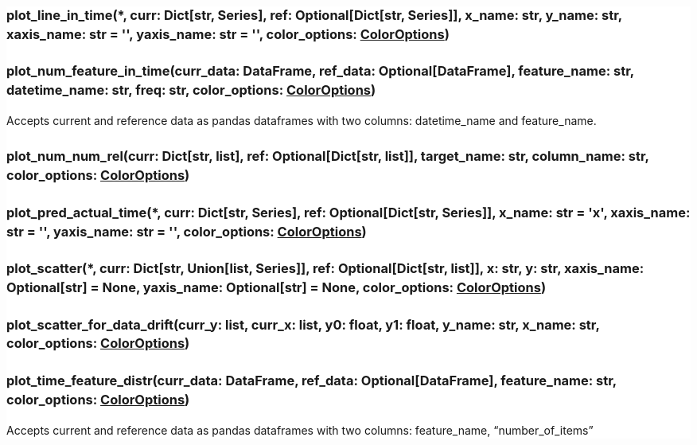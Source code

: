 ### plot_line_in_time(\*, curr: Dict[str, Series], ref: Optional[Dict[str, Series]], x_name: str, y_name: str, xaxis_name: str = '', yaxis_name: str = '', color_options: [ColorOptions](evidently.options.md#evidently.options.color_scheme.ColorOptions))

### plot_num_feature_in_time(curr_data: DataFrame, ref_data: Optional[DataFrame], feature_name: str, datetime_name: str, freq: str, color_options: [ColorOptions](evidently.options.md#evidently.options.color_scheme.ColorOptions))
Accepts current and reference data as pandas dataframes with two columns: datetime_name and feature_name.


### plot_num_num_rel(curr: Dict[str, list], ref: Optional[Dict[str, list]], target_name: str, column_name: str, color_options: [ColorOptions](evidently.options.md#evidently.options.color_scheme.ColorOptions))

### plot_pred_actual_time(\*, curr: Dict[str, Series], ref: Optional[Dict[str, Series]], x_name: str = 'x', xaxis_name: str = '', yaxis_name: str = '', color_options: [ColorOptions](evidently.options.md#evidently.options.color_scheme.ColorOptions))

### plot_scatter(\*, curr: Dict[str, Union[list, Series]], ref: Optional[Dict[str, list]], x: str, y: str, xaxis_name: Optional[str] = None, yaxis_name: Optional[str] = None, color_options: [ColorOptions](evidently.options.md#evidently.options.color_scheme.ColorOptions))

### plot_scatter_for_data_drift(curr_y: list, curr_x: list, y0: float, y1: float, y_name: str, x_name: str, color_options: [ColorOptions](evidently.options.md#evidently.options.color_scheme.ColorOptions))

### plot_time_feature_distr(curr_data: DataFrame, ref_data: Optional[DataFrame], feature_name: str, color_options: [ColorOptions](evidently.options.md#evidently.options.color_scheme.ColorOptions))
Accepts current and reference data as pandas dataframes with two columns: feature_name, “number_of_items”
